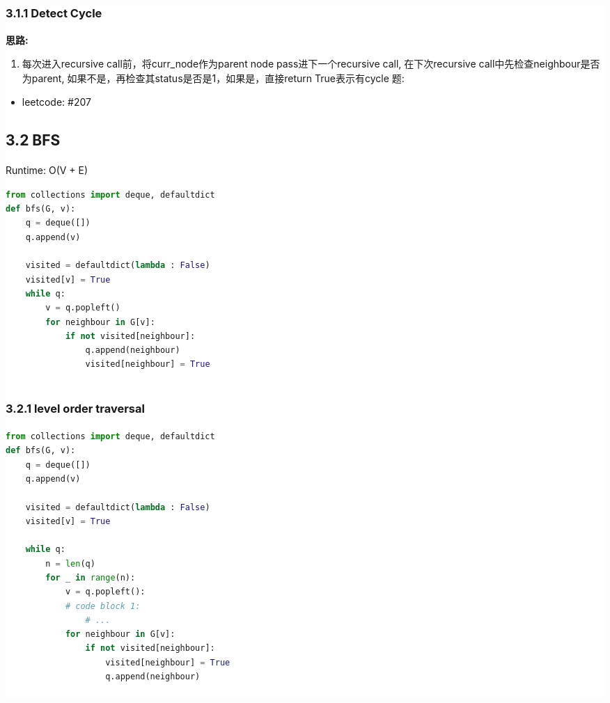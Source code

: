 ### 3.1.1 Detect Cycle

**思路:**

1. 每次进入recursive call前，将curr_node作为parent node pass进下一个recursive call, 在下次recursive call中先检查neighbour是否为parent, 如果不是，再检查其status是否是1，如果是，直接return True表示有cycle
题:
-  leetcode: #207



## 3.2 BFS
Runtime: O(V + E)
```Python group:3.2
from collections import deque, defaultdict
def bfs(G, v):
	q = deque([])
	q.append(v)
	
	visited = defaultdict(lambda : False)
	visited[v] = True
	while q:
		v = q.popleft()
		for neighbour in G[v]:
			if not visited[neighbour]:
				q.append(neighbour)
				visited[neighbour] = True
				
```

### 3.2.1 level order traversal
```Python
from collections import deque, defaultdict
def bfs(G, v):
	q = deque([])
	q.append(v)
	
	visited = defaultdict(lambda : False)
	visited[v] = True
	
	while q:
		n = len(q)
		for _ in range(n):
			v = q.popleft():
			# code block 1:
				# ...
			for neighbour in G[v]:
				if not visited[neighbour]:
					visited[neighbour] = True
					q.append(neighbour)
					
```
